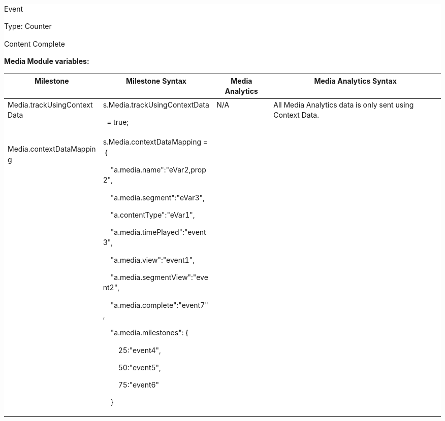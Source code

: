    <td> <p>Event</p> <p>Type: Counter</p> </td> 
   <td> Content Complete </td> 
  </tr> 
 </tbody> 
</table>

**Media Module variables:**

<table id="table_p5m_vwq_cfb"> 
 <thead> 
  <tr> 
   <th class="entry"> Milestone </th> 
   <th class="entry"> Milestone Syntax </th> 
   <th class="entry"> Media Analytics </th> 
   <th class="entry"> Media Analytics Syntax </th> 
  </tr> 
 </thead>
 <tbody> 
  <tr> 
   <td> <span class="codeph"> Media.trackUsingContextData </span> </td> 
   <td> 
    <codeblock class="javascript">
      s.Media.trackUsingContextData 
     
&nbsp;&nbsp;=&nbsp;true; 
    </codeblock> </td> 
   <td> N/A </td> 
   <td> All Media Analytics data is only sent using Context Data. </td> 
  </tr> 
  <tr> 
   <td> <p> <span class="codeph"> Media.contextDataMapping </span></p> <p> </p> </td> 
   <td> 
    <codeblock class="javascript">
      s.Media.contextDataMapping&nbsp;=&nbsp;{ 
     
&nbsp;&nbsp;&nbsp;&nbsp;"a.media.name":"eVar2,prop2", 
     
&nbsp;&nbsp;&nbsp;&nbsp;"a.media.segment":"eVar3", 
     
&nbsp;&nbsp;&nbsp;&nbsp;"a.contentType":"eVar1", 
     
&nbsp;&nbsp;&nbsp;&nbsp;"a.media.timePlayed":"event3", 
     
&nbsp;&nbsp;&nbsp;&nbsp;"a.media.view":"event1", 
     
&nbsp;&nbsp;&nbsp;&nbsp;"a.media.segmentView":"event2", 
     
&nbsp;&nbsp;&nbsp;&nbsp;"a.media.complete":"event7", 
     
&nbsp;&nbsp;&nbsp;&nbsp;"a.media.milestones":&nbsp;{ 
     
&nbsp;&nbsp;&nbsp;&nbsp;&nbsp;&nbsp;&nbsp;&nbsp;25:"event4", 
     
&nbsp;&nbsp;&nbsp;&nbsp;&nbsp;&nbsp;&nbsp;&nbsp;50:"event5", 
     
&nbsp;&nbsp;&nbsp;&nbsp;&nbsp;&nbsp;&nbsp;&nbsp;75:"event6" 
     
&nbsp;&nbsp;&nbsp;&nbsp;} 
     
